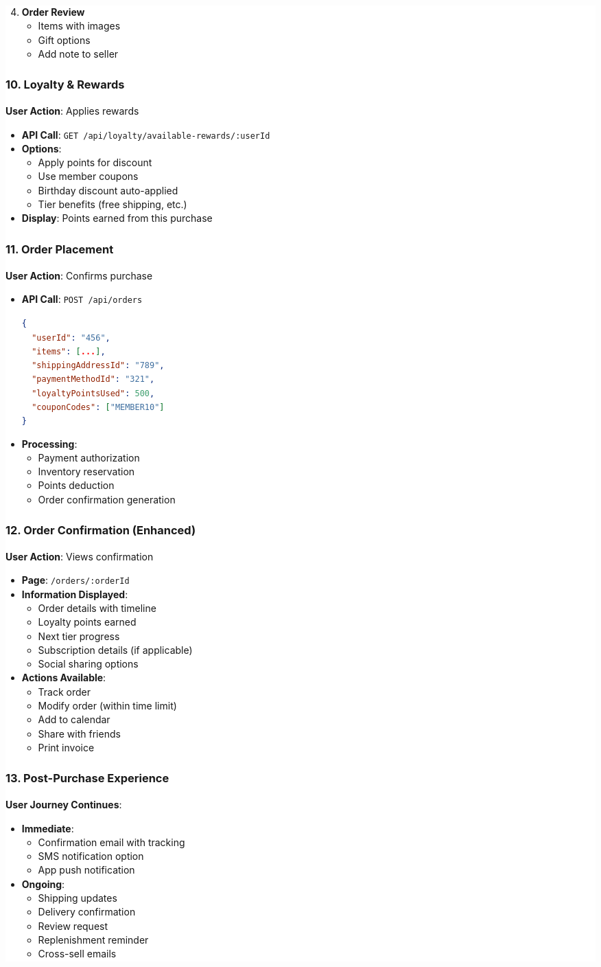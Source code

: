   4. **Order Review**
     - Items with images
     - Gift options
     - Add note to seller

### 10. Loyalty & Rewards
**User Action**: Applies rewards
- **API Call**: `GET /api/loyalty/available-rewards/:userId`
- **Options**:
  - Apply points for discount
  - Use member coupons
  - Birthday discount auto-applied
  - Tier benefits (free shipping, etc.)
- **Display**: Points earned from this purchase

### 11. Order Placement
**User Action**: Confirms purchase
- **API Call**: `POST /api/orders`
  ```json
  {
    "userId": "456",
    "items": [...],
    "shippingAddressId": "789",
    "paymentMethodId": "321",
    "loyaltyPointsUsed": 500,
    "couponCodes": ["MEMBER10"]
  }
  ```
- **Processing**:
  - Payment authorization
  - Inventory reservation
  - Points deduction
  - Order confirmation generation

### 12. Order Confirmation (Enhanced)
**User Action**: Views confirmation
- **Page**: `/orders/:orderId`
- **Information Displayed**:
  - Order details with timeline
  - Loyalty points earned
  - Next tier progress
  - Subscription details (if applicable)
  - Social sharing options
- **Actions Available**:
  - Track order
  - Modify order (within time limit)
  - Add to calendar
  - Share with friends
  - Print invoice

### 13. Post-Purchase Experience
**User Journey Continues**:
- **Immediate**: 
  - Confirmation email with tracking
  - SMS notification option
  - App push notification
- **Ongoing**:
  - Shipping updates
  - Delivery confirmation
  - Review request
  - Replenishment reminder
  - Cross-sell emails
